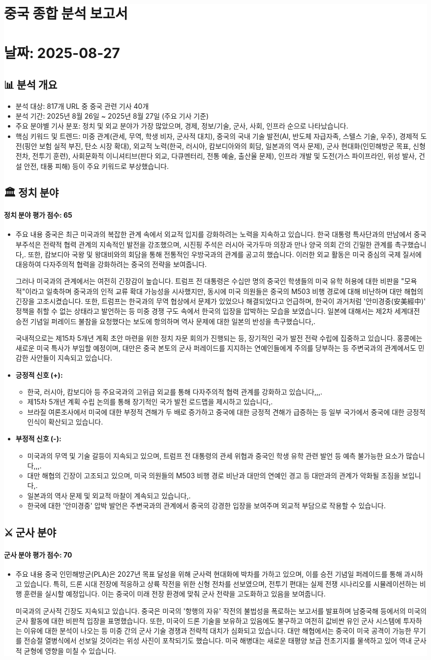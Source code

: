 # 중국 종합 분석 보고서
# 날짜: 2025-08-27

## 📊 분석 개요
- 분석 대상: 817개 URL 중 중국 관련 기사 40개
- 분석 기간: 2025년 8월 26일 ~ 2025년 8월 27일 (주요 기사 기준)
- 주요 분야별 기사 분포: 정치 및 외교 분야가 가장 많았으며, 경제, 정보/기술, 군사, 사회, 인프라 순으로 나타났습니다.
- 핵심 키워드 및 트렌드: 미중 관계(관세, 무역, 학생 비자, 군사적 대치), 중국의 국내 기술 발전(AI, 반도체 자급자족, 스텔스 기술, 우주), 경제적 도전(핑안 보험 실적 부진, 탄소 시장 확대), 외교적 노력(한국, 러시아, 캄보디아와의 회담, 일본과의 역사 문제), 군사 현대화(인민해방군 목표, 신형 전차, 전투기 훈련), 사회문화적 이니셔티브(판다 외교, 다큐멘터리, 전통 예술, 출산율 문제), 인프라 개발 및 도전(가스 파이프라인, 위성 발사, 건설 안전, 태풍 피해) 등이 주요 키워드로 부상했습니다.

## 🏛️ 정치 분야
#### 정치 분야 평가 점수: 65
- 주요 내용
  중국은 최근 미국과의 복잡한 관계 속에서 외교적 입지를 강화하려는 노력을 지속하고 있습니다. 한국 대통령 특사단과의 만남에서 중국 부주석은 전략적 협력 관계의 지속적인 발전을 강조했으며, 시진핑 주석은 러시아 국가두마 의장과 만나 양국 의회 간의 긴밀한 관계를 촉구했습니다,. 또한, 캄보디아 국왕 및 왕대비와의 회담을 통해 전통적인 우방국과의 관계를 공고히 했습니다. 이러한 외교 활동은 미국 중심의 국제 질서에 대응하여 다자주의적 협력을 강화하려는 중국의 전략을 보여줍니다.

  그러나 미국과의 관계에서는 여전히 긴장감이 높습니다. 트럼프 전 대통령은 수십만 명의 중국인 학생들의 미국 유학 허용에 대한 비판을 "모욕적"이라고 일축하며 중국과의 인적 교류 확대 가능성을 시사했지만, 동시에 미국 의원들은 중국의 M503 비행 경로에 대해 비난하며 대만 해협의 긴장을 고조시켰습니다. 또한, 트럼프는 한국과의 무역 협상에서 문제가 있었으나 해결되었다고 언급하며, 한국이 과거처럼 '안미경중(安美經中)' 정책을 취할 수 없는 상태라고 발언하는 등 미중 경쟁 구도 속에서 한국의 입장을 압박하는 모습을 보였습니다. 일본에 대해서는 제2차 세계대전 승전 기념일 퍼레이드 불참을 요청했다는 보도에 항의하며 역사 문제에 대한 일본의 반성을 촉구했습니다,.

  국내적으로는 제15차 5개년 계획 초안 마련을 위한 정치 자문 회의가 진행되는 등, 장기적인 국가 발전 전략 수립에 집중하고 있습니다. 홍콩에는 새로운 미국 특사가 부임할 예정이며, 대만은 중국 본토의 군사 퍼레이드를 지지하는 연예인들에게 주의를 당부하는 등 주변국과의 관계에서도 민감한 사안들이 지속되고 있습니다.

*   **긍정적 신호 (+):**
    *   한국, 러시아, 캄보디아 등 주요국과의 고위급 외교를 통해 다자주의적 협력 관계를 강화하고 있습니다,,,.
    *   제15차 5개년 계획 수립 논의를 통해 장기적인 국가 발전 로드맵을 제시하고 있습니다,.
    *   브라질 여론조사에서 미국에 대한 부정적 견해가 두 배로 증가하고 중국에 대한 긍정적 견해가 급증하는 등 일부 국가에서 중국에 대한 긍정적 인식이 확산되고 있습니다.

*   **부정적 신호 (-):**
    *   미국과의 무역 및 기술 갈등이 지속되고 있으며, 트럼프 전 대통령의 관세 위협과 중국인 학생 유학 관련 발언 등 예측 불가능한 요소가 많습니다,,,.
    *   대만 해협의 긴장이 고조되고 있으며, 미국 의원들의 M503 비행 경로 비난과 대만의 연예인 경고 등 대만과의 관계가 악화될 조짐을 보입니다,.
    *   일본과의 역사 문제 및 외교적 마찰이 계속되고 있습니다,.
    *   한국에 대한 '안미경중' 압박 발언은 주변국과의 관계에서 중국의 강경한 입장을 보여주며 외교적 부담으로 작용할 수 있습니다.

## ⚔️ 군사 분야
#### 군사 분야 평가 점수: 70
- 주요 내용
  중국 인민해방군(PLA)은 2027년 목표 달성을 위해 군사력 현대화에 박차를 가하고 있으며, 이를 승전 기념일 퍼레이드를 통해 과시하고 있습니다. 특히, 드론 시대 전장에 적응하고 상륙 작전을 위한 신형 전차를 선보였으며, 전투기 편대는 실제 전쟁 시나리오를 시뮬레이션하는 비행 훈련을 실시할 예정입니다. 이는 중국이 미래 전장 환경에 맞춰 군사 전략을 고도화하고 있음을 보여줍니다.

  미국과의 군사적 긴장도 지속되고 있습니다. 중국은 미국의 '항행의 자유' 작전의 불법성을 폭로하는 보고서를 발표하며 남중국해 등에서의 미국의 군사 활동에 대한 비판적 입장을 표명했습니다. 또한, 미국이 드론 기술을 보유하고 있음에도 불구하고 여전히 값비싼 유인 군사 시스템에 투자하는 이유에 대한 분석이 나오는 등 미중 간의 군사 기술 경쟁과 전략적 대치가 심화되고 있습니다. 대만 해협에서는 중국이 미국 공격이 가능한 무기를 전승절 열병식에서 선보일 것이라는 위성 사진이 포착되기도 했습니다. 미국 해병대는 새로운 태평양 보급 전초기지를 물색하고 있어 역내 군사적 균형에 영향을 미칠 수 있습니다.
